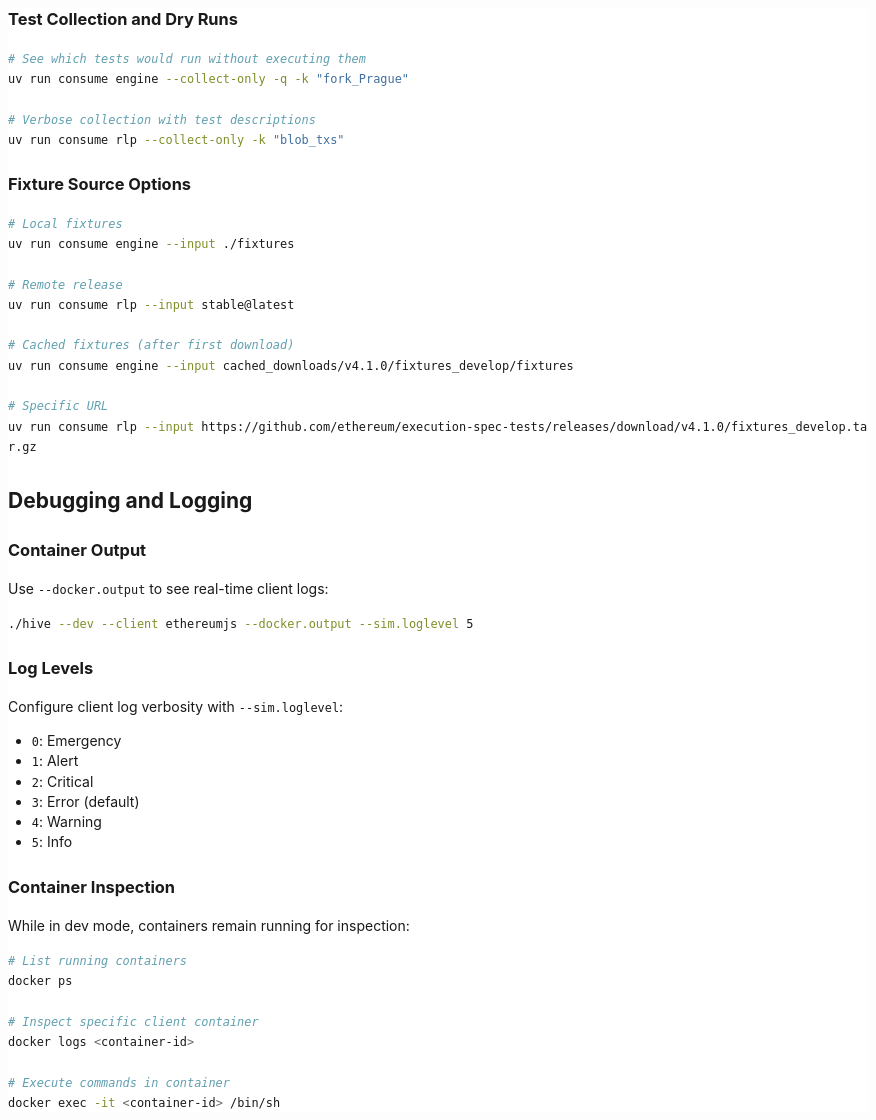 ### Test Collection and Dry Runs

```bash
# See which tests would run without executing them
uv run consume engine --collect-only -q -k "fork_Prague"

# Verbose collection with test descriptions
uv run consume rlp --collect-only -k "blob_txs"
```

### Fixture Source Options

```bash
# Local fixtures
uv run consume engine --input ./fixtures

# Remote release
uv run consume rlp --input stable@latest

# Cached fixtures (after first download)
uv run consume engine --input cached_downloads/v4.1.0/fixtures_develop/fixtures

# Specific URL
uv run consume rlp --input https://github.com/ethereum/execution-spec-tests/releases/download/v4.1.0/fixtures_develop.tar.gz
```

## Debugging and Logging

### Container Output

Use `--docker.output` to see real-time client logs:

```bash
./hive --dev --client ethereumjs --docker.output --sim.loglevel 5
```

### Log Levels

Configure client log verbosity with `--sim.loglevel`:

- `0`: Emergency
- `1`: Alert  
- `2`: Critical
- `3`: Error (default)
- `4`: Warning
- `5`: Info

### Container Inspection

While in dev mode, containers remain running for inspection:

```bash
# List running containers
docker ps

# Inspect specific client container
docker logs <container-id>

# Execute commands in container
docker exec -it <container-id> /bin/sh
```
